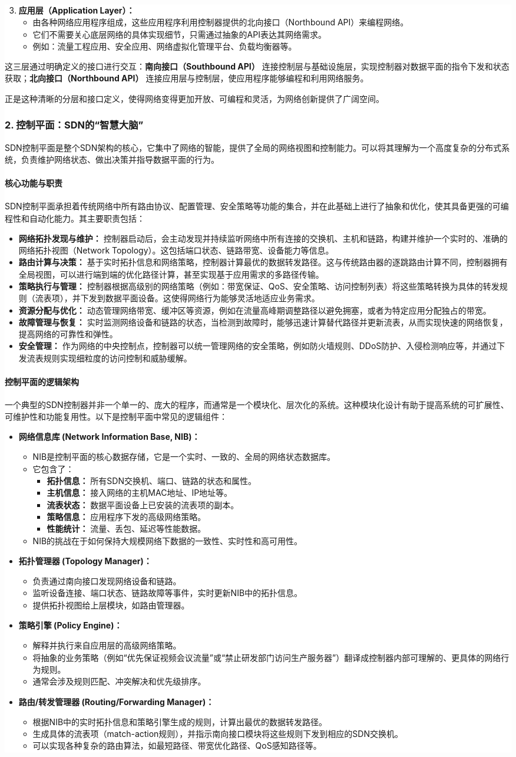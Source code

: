 3.  **应用层（Application Layer）：**
    *   由各种网络应用程序组成，这些应用程序利用控制器提供的北向接口（Northbound API）来编程网络。
    *   它们不需要关心底层网络的具体实现细节，只需通过抽象的API表达其网络需求。
    *   例如：流量工程应用、安全应用、网络虚拟化管理平台、负载均衡器等。

这三层通过明确定义的接口进行交互：**南向接口（Southbound API）** 连接控制层与基础设施层，实现控制器对数据平面的指令下发和状态获取；**北向接口（Northbound API）** 连接应用层与控制层，使应用程序能够编程和利用网络服务。

正是这种清晰的分层和接口定义，使得网络变得更加开放、可编程和灵活，为网络创新提供了广阔空间。

### 2. 控制平面：SDN的“智慧大脑”

SDN控制平面是整个SDN架构的核心，它集中了网络的智能，提供了全局的网络视图和控制能力。可以将其理解为一个高度复杂的分布式系统，负责维护网络状态、做出决策并指导数据平面的行为。

#### 核心功能与职责

SDN控制平面承担着传统网络中所有路由协议、配置管理、安全策略等功能的集合，并在此基础上进行了抽象和优化，使其具备更强的可编程性和自动化能力。其主要职责包括：

*   **网络拓扑发现与维护：** 控制器启动后，会主动发现并持续监听网络中所有连接的交换机、主机和链路，构建并维护一个实时的、准确的网络拓扑视图（Network Topology）。这包括端口状态、链路带宽、设备能力等信息。
*   **路由计算与决策：** 基于实时拓扑信息和网络策略，控制器计算最优的数据转发路径。这与传统路由器的逐跳路由计算不同，控制器拥有全局视图，可以进行端到端的优化路径计算，甚至实现基于应用需求的多路径传输。
*   **策略执行与管理：** 控制器根据高级别的网络策略（例如：带宽保证、QoS、安全策略、访问控制列表）将这些策略转换为具体的转发规则（流表项），并下发到数据平面设备。这使得网络行为能够灵活地适应业务需求。
*   **资源分配与优化：** 动态管理网络带宽、缓冲区等资源，例如在流量高峰期调整路径以避免拥塞，或者为特定应用分配独占的带宽。
*   **故障管理与恢复：** 实时监测网络设备和链路的状态，当检测到故障时，能够迅速计算替代路径并更新流表，从而实现快速的网络恢复，提高网络的可靠性和弹性。
*   **安全管理：** 作为网络的中央控制点，控制器可以统一管理网络的安全策略，例如防火墙规则、DDoS防护、入侵检测响应等，并通过下发流表规则实现细粒度的访问控制和威胁缓解。

#### 控制平面的逻辑架构

一个典型的SDN控制器并非一个单一的、庞大的程序，而通常是一个模块化、层次化的系统。这种模块化设计有助于提高系统的可扩展性、可维护性和功能复用性。以下是控制平面中常见的逻辑组件：

*   **网络信息库 (Network Information Base, NIB)：**
    *   NIB是控制平面的核心数据存储，它是一个实时、一致的、全局的网络状态数据库。
    *   它包含了：
        *   **拓扑信息：** 所有SDN交换机、端口、链路的状态和属性。
        *   **主机信息：** 接入网络的主机MAC地址、IP地址等。
        *   **流表状态：** 数据平面设备上已安装的流表项的副本。
        *   **策略信息：** 应用程序下发的高级网络策略。
        *   **性能统计：** 流量、丢包、延迟等性能数据。
    *   NIB的挑战在于如何保持大规模网络下数据的一致性、实时性和高可用性。

*   **拓扑管理器 (Topology Manager)：**
    *   负责通过南向接口发现网络设备和链路。
    *   监听设备连接、端口状态、链路故障等事件，实时更新NIB中的拓扑信息。
    *   提供拓扑视图给上层模块，如路由管理器。

*   **策略引擎 (Policy Engine)：**
    *   解释并执行来自应用层的高级网络策略。
    *   将抽象的业务策略（例如“优先保证视频会议流量”或“禁止研发部门访问生产服务器”）翻译成控制器内部可理解的、更具体的网络行为规则。
    *   通常会涉及规则匹配、冲突解决和优先级排序。

*   **路由/转发管理器 (Routing/Forwarding Manager)：**
    *   根据NIB中的实时拓扑信息和策略引擎生成的规则，计算出最优的数据转发路径。
    *   生成具体的流表项（match-action规则），并指示南向接口模块将这些规则下发到相应的SDN交换机。
    *   可以实现各种复杂的路由算法，如最短路径、带宽优化路径、QoS感知路径等。
